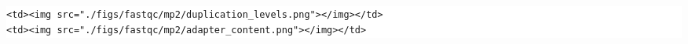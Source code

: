     <td><img src="./figs/fastqc/mp2/duplication_levels.png"></img></td>
    <td><img src="./figs/fastqc/mp2/adapter_content.png"></img></td>
  </tr>